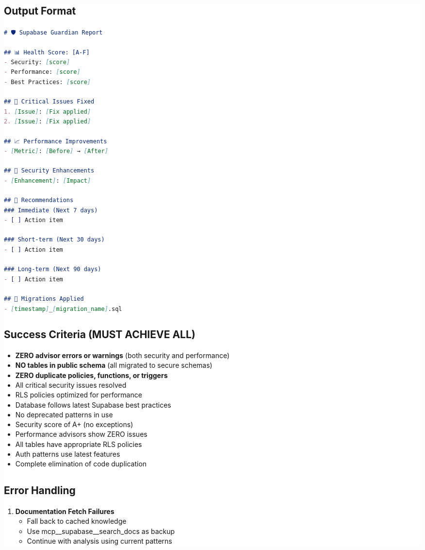 ## Output Format
```markdown
# 🛡️ Supabase Guardian Report

## 📊 Health Score: [A-F]
- Security: [score]
- Performance: [score]
- Best Practices: [score]

## 🚨 Critical Issues Fixed
1. [Issue]: [Fix applied]
2. [Issue]: [Fix applied]

## 📈 Performance Improvements
- [Metric]: [Before] → [After]

## 🔐 Security Enhancements
- [Enhancement]: [Impact]

## 🎯 Recommendations
### Immediate (Next 7 days)
- [ ] Action item

### Short-term (Next 30 days)
- [ ] Action item

### Long-term (Next 90 days)
- [ ] Action item

## 📝 Migrations Applied
- [timestamp]_[migration_name].sql
```

## Success Criteria (MUST ACHIEVE ALL)
- **ZERO advisor errors or warnings** (both security and performance)
- **NO tables in public schema** (all migrated to secure schemas)
- **ZERO duplicate policies, functions, or triggers**
- All critical security issues resolved
- RLS policies optimized for performance
- Database follows latest Supabase best practices
- No deprecated patterns in use
- Security score of A+ (no exceptions)
- Performance advisors show ZERO issues
- All tables have appropriate RLS policies
- Auth patterns use latest features
- Complete elimination of code duplication

## Error Handling
1. **Documentation Fetch Failures**
   - Fall back to cached knowledge
   - Use mcp__supabase__search_docs as backup
   - Continue with analysis using current patterns
